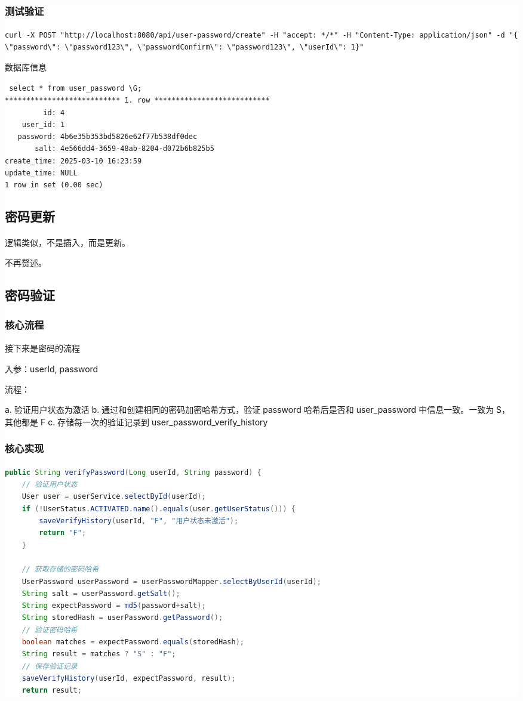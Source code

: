 ```java
```

### 测试验证

```
curl -X POST "http://localhost:8080/api/user-password/create" -H "accept: */*" -H "Content-Type: application/json" -d "{ \"password\": \"password123\", \"passwordConfirm\": \"password123\", \"userId\": 1}"
```

数据库信息

```
 select * from user_password \G;
*************************** 1. row ***************************
         id: 4
    user_id: 1
   password: 4b6e35b353bd5826e62f77b538df0dec
       salt: 4e566dd4-3659-48ab-8204-d072b6b825b5
create_time: 2025-03-10 16:23:59
update_time: NULL
1 row in set (0.00 sec)
```

## 密码更新

逻辑类似，不是插入，而是更新。

不再赘述。

## 密码验证

### 核心流程

接下来是密码的流程

入参：userId, password

流程：

a. 验证用户状态为激活
b. 通过和创建相同的密码加密哈希方式，验证 password 哈希后是否和 user_password 中信息一致。一致为 S，其他都是 F
c. 存储每一次的验证记录到 user_password_verify_history

### 核心实现

```java
public String verifyPassword(Long userId, String password) {
    // 验证用户状态
    User user = userService.selectById(userId);
    if (!UserStatus.ACTIVATED.name().equals(user.getUserStatus())) {
        saveVerifyHistory(userId, "F", "用户状态未激活");
        return "F";
    }

    // 获取存储的密码哈希
    UserPassword userPassword = userPasswordMapper.selectByUserId(userId);
    String salt = userPassword.getSalt();
    String expectPassword = md5(password+salt);
    String storedHash = userPassword.getPassword();
    // 验证密码哈希
    boolean matches = expectPassword.equals(storedHash);
    String result = matches ? "S" : "F";
    // 保存验证记录
    saveVerifyHistory(userId, expectPassword, result);
    return result;
```